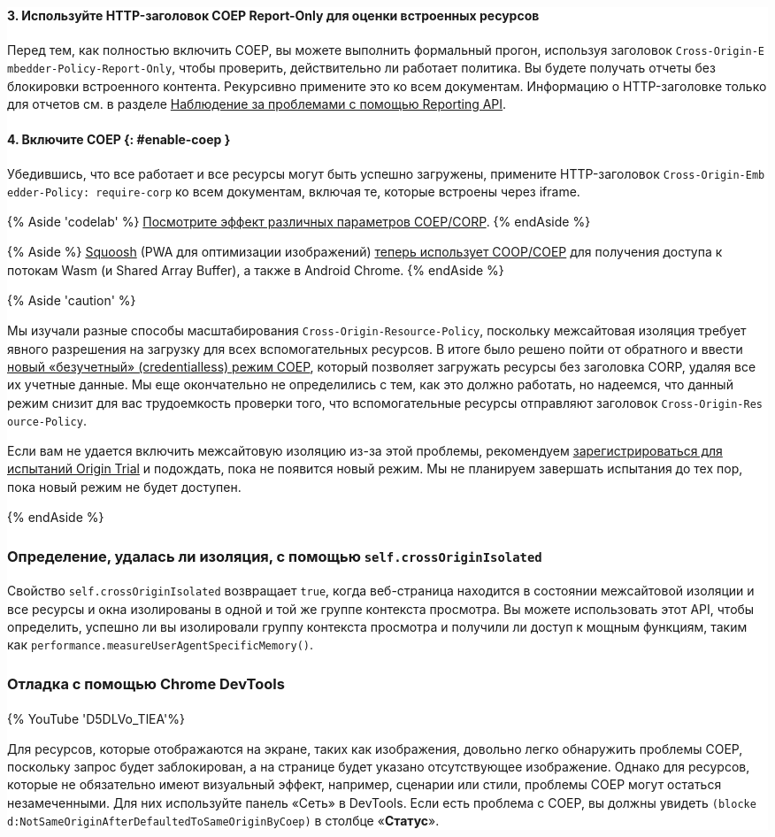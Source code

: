 #### 3. Используйте HTTP-заголовок COEP Report-Only для оценки встроенных ресурсов

Перед тем, как полностью включить COEP, вы можете выполнить формальный прогон, используя заголовок `Cross-Origin-Embedder-Policy-Report-Only`, чтобы проверить, действительно ли работает политика. Вы будете получать отчеты без блокировки встроенного контента. Рекурсивно примените это ко всем документам. Информацию о HTTP-заголовке только для отчетов см. в разделе [Наблюдение за проблемами с помощью Reporting API](#observe-issues-using-the-reporting-api).

#### 4. Включите COEP {: #enable-coep }

Убедившись, что все работает и все ресурсы могут быть успешно загружены, примените HTTP-заголовок `Cross-Origin-Embedder-Policy: require-corp` ко всем документам, включая те, которые встроены через iframe.

{% Aside 'codelab' %} [Посмотрите эффект различных параметров COEP/CORP](https://first-party-test.glitch.me/coep). {% endAside %}

{% Aside %} [Squoosh](https://squoosh.app) (PWA для оптимизации изображений) [теперь использует COOP/COEP](https://github.com/GoogleChromeLabs/squoosh/pull/829/files#diff-316f969413f2d9a065fcc08c7a5589c088dd1e21deebadccfc5a4372ac5e0cbbR22-R23) для получения доступа к потокам Wasm (и Shared Array Buffer), а также в Android Chrome. {% endAside %}

{% Aside 'caution' %}

Мы изучали разные способы масштабирования `Cross-Origin-Resource-Policy`, поскольку межсайтовая изоляция требует явного разрешения на загрузку для всех вспомогательных ресурсов. В итоге было решено пойти от обратного и ввести [новый «безучетный» (credentialless) режим COEP](https://github.com/mikewest/credentiallessness/), который позволяет загружать ресурсы без заголовка CORP, удаляя все их учетные данные. Мы еще окончательно не определились с тем, как это должно работать, но надеемся, что данный режим снизит для вас трудоемкость проверки того, что вспомогательные ресурсы отправляют заголовок `Cross-Origin-Resource-Policy`.

Если вам не удается включить межсайтовую изоляцию из-за этой проблемы, рекомендуем [зарегистрироваться для испытаний Origin Trial](https://developer.chrome.com/blog/enabling-shared-array-buffer/#origin-trial) и подождать, пока не появится новый режим. Мы не планируем завершать испытания до тех пор, пока новый режим не будет доступен.

{% endAside %}

### Определение, удалась ли изоляция, с помощью `self.crossOriginIsolated`

Свойство `self.crossOriginIsolated` возвращает `true`, когда веб-страница находится в состоянии межсайтовой изоляции и все ресурсы и окна изолированы в одной и той же группе контекста просмотра. Вы можете использовать этот API, чтобы определить, успешно ли вы изолировали группу контекста просмотра и получили ли доступ к мощным функциям, таким как `performance.measureUserAgentSpecificMemory()`.

### Отладка с помощью Chrome DevTools

{% YouTube 'D5DLVo_TlEA'%}

Для ресурсов, которые отображаются на экране, таких как изображения, довольно легко обнаружить проблемы COEP, поскольку запрос будет заблокирован, а на странице будет указано отсутствующее изображение. Однако для ресурсов, которые не обязательно имеют визуальный эффект, например, сценарии или стили, проблемы COEP могут остаться незамеченными. Для них используйте панель «Сеть» в DevTools. Если есть проблема с COEP, вы должны увидеть `(blocked:NotSameOriginAfterDefaultedToSameOriginByCoep)` в столбце «**Статус**».
